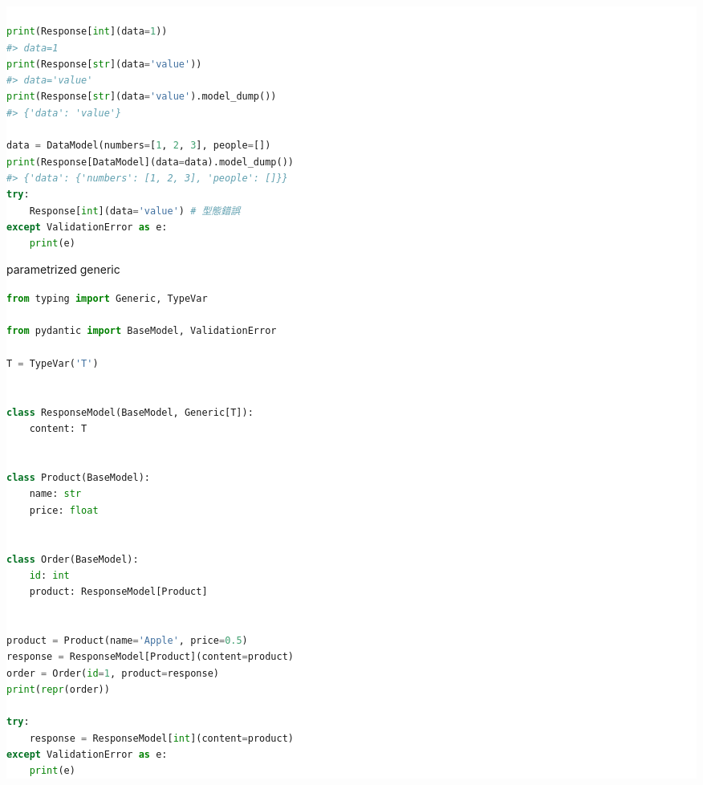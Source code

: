 ```python

print(Response[int](data=1))
#> data=1
print(Response[str](data='value'))
#> data='value'
print(Response[str](data='value').model_dump())
#> {'data': 'value'}

data = DataModel(numbers=[1, 2, 3], people=[])
print(Response[DataModel](data=data).model_dump())
#> {'data': {'numbers': [1, 2, 3], 'people': []}}
try:
    Response[int](data='value') # 型態錯誤
except ValidationError as e:
    print(e)
```

parametrized generic

```python
from typing import Generic, TypeVar

from pydantic import BaseModel, ValidationError

T = TypeVar('T')


class ResponseModel(BaseModel, Generic[T]):
    content: T


class Product(BaseModel):
    name: str
    price: float


class Order(BaseModel):
    id: int
    product: ResponseModel[Product]


product = Product(name='Apple', price=0.5)
response = ResponseModel[Product](content=product)
order = Order(id=1, product=response)
print(repr(order))

try:
    response = ResponseModel[int](content=product)
except ValidationError as e:
    print(e)
```
